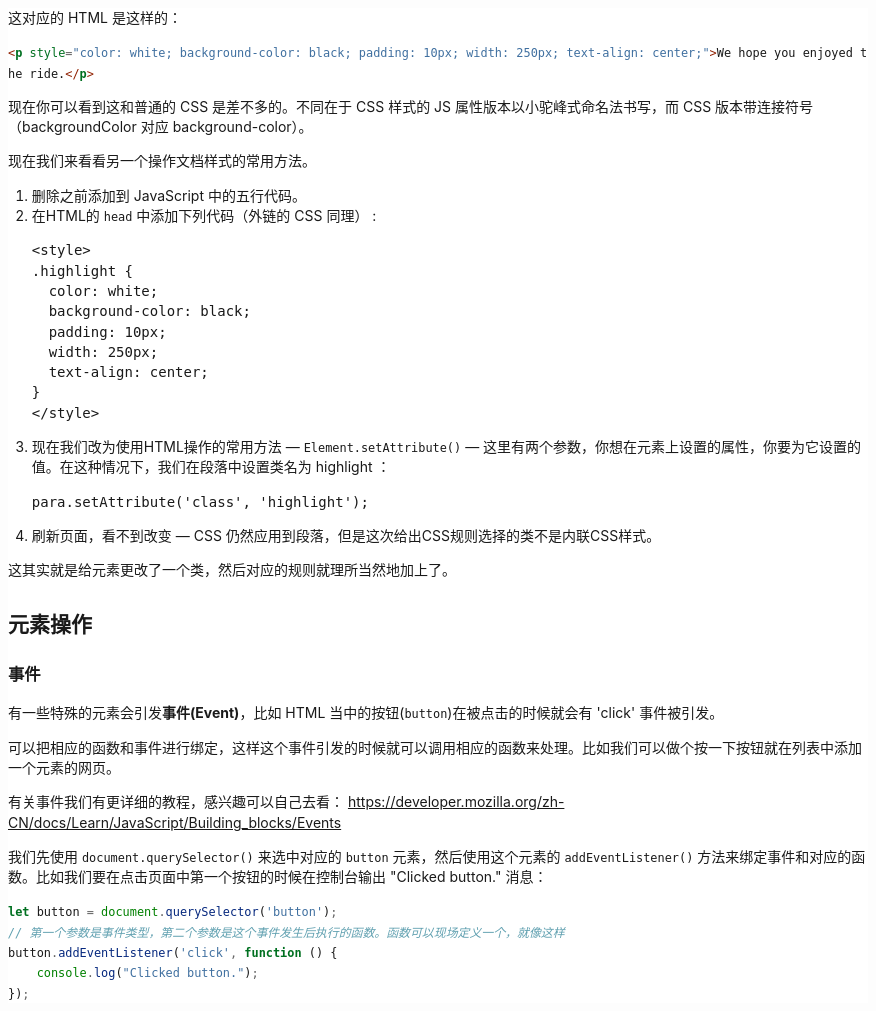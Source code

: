 这对应的 HTML 是这样的：

``` html
<p style="color: white; background-color: black; padding: 10px; width: 250px; text-align: center;">We hope you enjoyed the ride.</p>
```

现在你可以看到这和普通的 CSS 是差不多的。不同在于 CSS 样式的 JS 属性版本以小驼峰式命名法书写，而 CSS 版本带连接符号（backgroundColor 对应 background-color）。

现在我们来看看另一个操作文档样式的常用方法。

<ol>
 <li>删除之前添加到 JavaScript 中的五行代码。</li>
 <li>在HTML的 <code>head</code> 中添加下列代码（外链的 CSS 同理） :<br>
  <pre>&lt;style&gt;
.highlight {
  color: white;
  background-color: black;
  padding: 10px;
  width: 250px;
  text-align: center;
}
&lt;/style&gt;</pre>
 </li>
 <li>现在我们改为使用HTML操作的常用方法 — <code>Element.setAttribute()</code> — 这里有两个参数，你想在元素上设置的属性，你要为它设置的值。在这种情况下，我们在段落中设置类名为 highlight ：
  <pre class="brush: js">para.setAttribute('class', 'highlight');</pre>
 </li>
 <li>刷新页面，看不到改变 — CSS 仍然应用到段落，但是这次给出CSS规则选择的类不是内联CSS样式。</li>
</ol>

这其实就是给元素更改了一个类，然后对应的规则就理所当然地加上了。

## 元素操作

### 事件

有一些特殊的元素会引发**事件(Event)**，比如 HTML 当中的按钮(`button`)在被点击的时候就会有 'click' 事件被引发。

可以把相应的函数和事件进行绑定，这样这个事件引发的时候就可以调用相应的函数来处理。比如我们可以做个按一下按钮就在列表中添加一个元素的网页。

有关事件我们有更详细的教程，感兴趣可以自己去看： <https://developer.mozilla.org/zh-CN/docs/Learn/JavaScript/Building_blocks/Events>

我们先使用 `document.querySelector()` 来选中对应的 `button` 元素，然后使用这个元素的 `addEventListener()` 方法来绑定事件和对应的函数。比如我们要在点击页面中第一个按钮的时候在控制台输出 "Clicked button." 消息：

``` js
let button = document.querySelector('button');
// 第一个参数是事件类型，第二个参数是这个事件发生后执行的函数。函数可以现场定义一个，就像这样
button.addEventListener('click', function () {
    console.log("Clicked button.");
});
```

